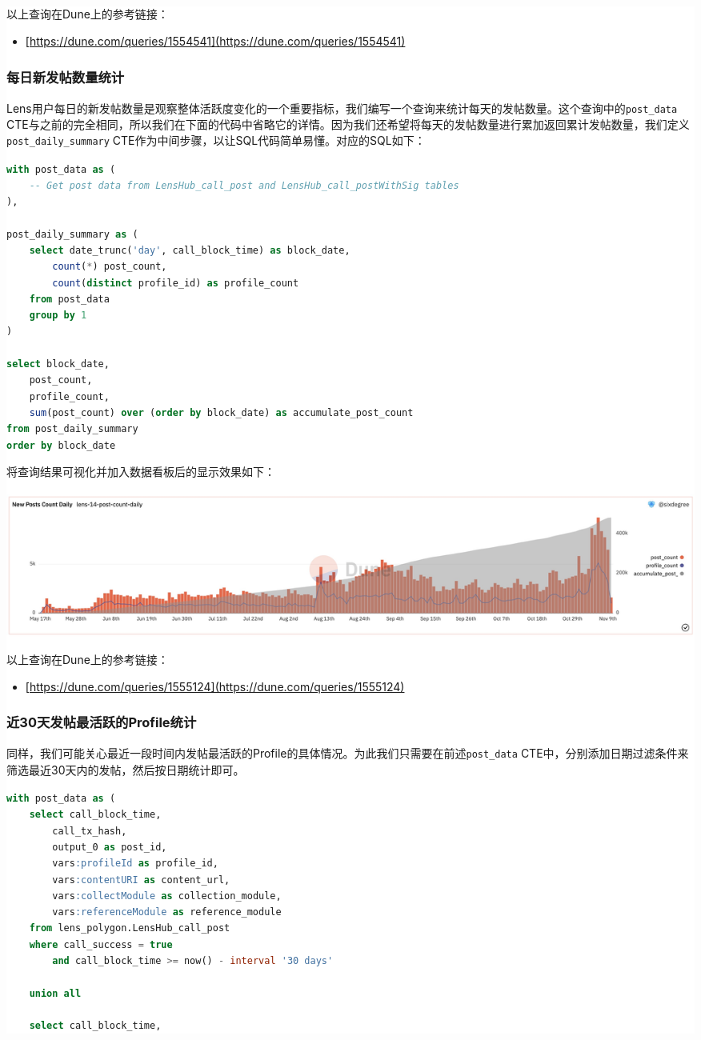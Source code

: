 以上查询在Dune上的参考链接：
- [https://dune.com/queries/1554541](https://dune.com/queries/1554541)

### 每日新发帖数量统计

Lens用户每日的新发帖数量是观察整体活跃度变化的一个重要指标，我们编写一个查询来统计每天的发帖数量。这个查询中的`post_data` CTE与之前的完全相同，所以我们在下面的代码中省略它的详情。因为我们还希望将每天的发帖数量进行累加返回累计发帖数量，我们定义`post_daily_summary` CTE作为中间步骤，以让SQL代码简单易懂。对应的SQL如下：

```sql
with post_data as (
    -- Get post data from LensHub_call_post and LensHub_call_postWithSig tables
),

post_daily_summary as (
    select date_trunc('day', call_block_time) as block_date,
        count(*) post_count,
        count(distinct profile_id) as profile_count
    from post_data
    group by 1
)

select block_date,
    post_count,
    profile_count,
    sum(post_count) over (order by block_date) as accumulate_post_count
from post_daily_summary
order by block_date
```

将查询结果可视化并加入数据看板后的显示效果如下：

![image_11.png](img/image_11.png)

以上查询在Dune上的参考链接：
- [https://dune.com/queries/1555124](https://dune.com/queries/1555124)


### 近30天发帖最活跃的Profile统计

同样，我们可能关心最近一段时间内发帖最活跃的Profile的具体情况。为此我们只需要在前述`post_data` CTE中，分别添加日期过滤条件来筛选最近30天内的发帖，然后按日期统计即可。

```sql
with post_data as (
    select call_block_time,
        call_tx_hash,
        output_0 as post_id,
        vars:profileId as profile_id,
        vars:contentURI as content_url,
        vars:collectModule as collection_module,
        vars:referenceModule as reference_module
    from lens_polygon.LensHub_call_post
    where call_success = true
        and call_block_time >= now() - interval '30 days'
    
    union all
    
    select call_block_time,
```